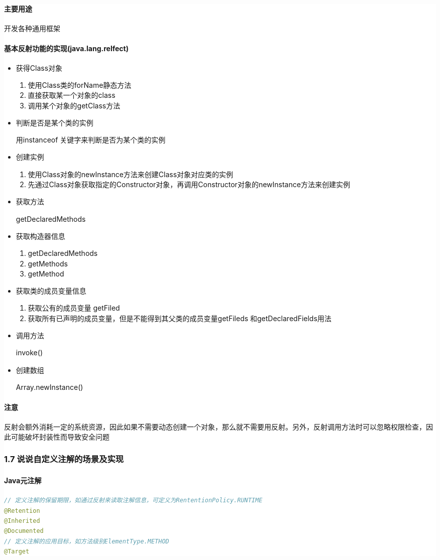 #### 主要用途

开发各种通用框架

#### 基本反射功能的实现(java.lang.relfect)

- 获得Class对象

  1. 使用Class类的forName静态方法
  2. 直接获取某一个对象的class
  3. 调用某个对象的getClass方法

- 判断是否是某个类的实例

  用instanceof 关键字来判断是否为某个类的实例

- 创建实例

  1. 使用Class对象的newInstance方法来创建Class对象对应类的实例
  2. 先通过Class对象获取指定的Constructor对象，再调用Constructor对象的newInstance方法来创建实例

- 获取方法

  getDeclaredMethods

- 获取构造器信息

  1. getDeclaredMethods
  2. getMethods
  3. getMethod

- 获取类的成员变量信息

  1. 获取公有的成员变量 getFiled
  2. 获取所有已声明的成员变量，但是不能得到其父类的成员变量getFileds 和getDeclaredFields用法

- 调用方法

  invoke()

- 创建数组

  Array.newInstance()

#### 注意

反射会额外消耗一定的系统资源，因此如果不需要动态创建一个对象，那么就不需要用反射。另外，反射调用方法时可以忽略权限检查，因此可能破坏封装性而导致安全问题



### 1.7 说说自定义注解的场景及实现

#### Java元注解

```java
// 定义注解的保留期限，如通过反射来读取注解信息，可定义为RententionPolicy.RUNTIME
@Retention
@Inherited
@Documented
// 定义注解的应用目标，如方法级别ElementType.METHOD
@Target
```
